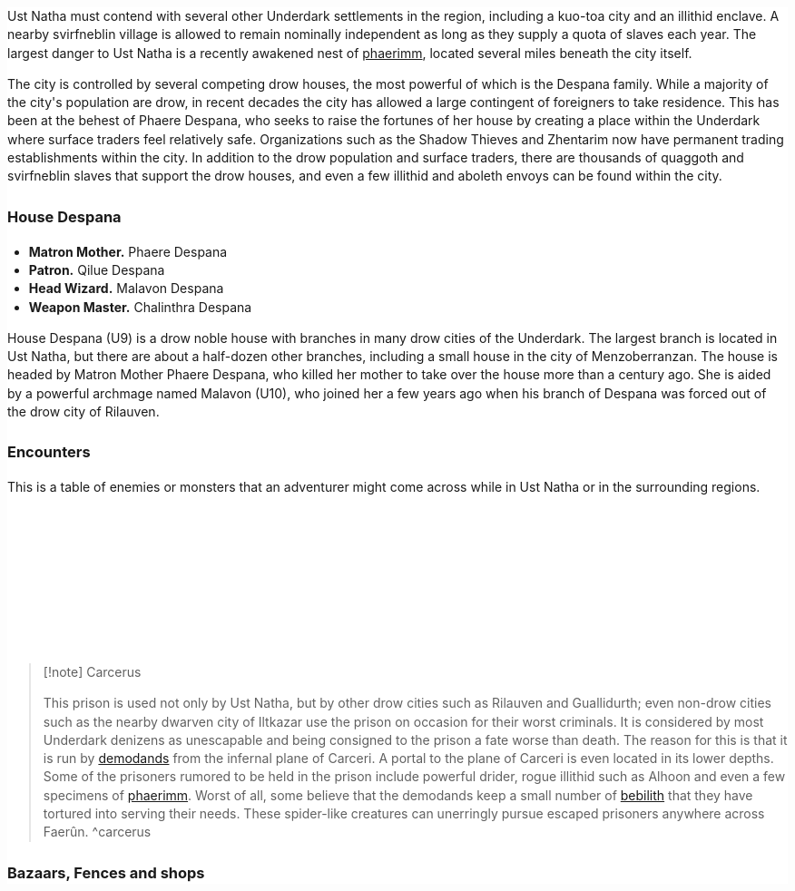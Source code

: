 Ust Natha must contend with several other Underdark settlements in the region, including a kuo-toa city and an illithid enclave. A nearby svirfneblin village is allowed to remain nominally independent as long as they supply a quota of slaves each year. The largest danger to Ust Natha is a recently awakened nest of [phaerimm](Mechanics/bestiary/aberration/phaerimm-mabjov.md), located several miles beneath the city itself.

The city is controlled by several competing drow houses, the most powerful of which is the Despana family. While a majority of the city's population are drow, in recent decades the city has allowed a large contingent of foreigners to take residence. This has been at the behest of Phaere Despana, who seeks to raise the fortunes of her house by creating a place within the Underdark where surface traders feel relatively safe. Organizations such as the Shadow Thieves and Zhentarim now have permanent trading establishments within the city. In addition to the drow population and surface traders, there are thousands of quaggoth and svirfneblin slaves that support the drow houses, and even a few illithid and aboleth envoys can be found within the city.

### House Despana

- **Matron Mother.** Phaere Despana  
- **Patron.** Qilue Despana  
- **Head Wizard.** Malavon Despana  
- **Weapon Master.** Chalinthra Despana  

House Despana (U9) is a drow noble house with branches in many drow cities of the Underdark. The largest branch is located in Ust Natha, but there are about a half-dozen other branches, including a small house in the city of Menzoberranzan. The house is headed by Matron Mother Phaere Despana, who killed her mother to take over the house more than a century ago. She is aided by a powerful archmage named Malavon (U10), who joined her a few years ago when his branch of Despana was forced out of the drow city of Rilauven.

### Encounters

This is a table of enemies or monsters that an adventurer might come across while in Ust Natha or in the surrounding regions.

![Random encounters in Ust Natha](Mechanics/tables/random-encounters-in-ust-natha-mabjov.md)

> [!note] Carcerus
> 
> This prison is used not only by Ust Natha, but by other drow cities such as Rilauven and Guallidurth; even non-drow cities such as the nearby dwarven city of Iltkazar use the prison on occasion for their worst criminals. It is considered by most Underdark denizens as unescapable and being consigned to the prison a fate worse than death. The reason for this is that it is run by [demodands](Mechanics/bestiary/fiend/farastu-stalker-mabjov.md) from the infernal plane of Carceri. A portal to the plane of Carceri is even located in its lower depths. Some of the prisoners rumored to be held in the prison include powerful drider, rogue illithid such as Alhoon and even a few specimens of [phaerimm](Mechanics/bestiary/aberration/phaerimm-mabjov.md). Worst of all, some believe that the demodands keep a small number of [bebilith](Mechanics/bestiary/fiend/bebilith-mabjov.md) that they have tortured into serving their needs. These spider-like creatures can unerringly pursue escaped prisoners anywhere across Faerûn.
^carcerus

### Bazaars, Fences and shops
